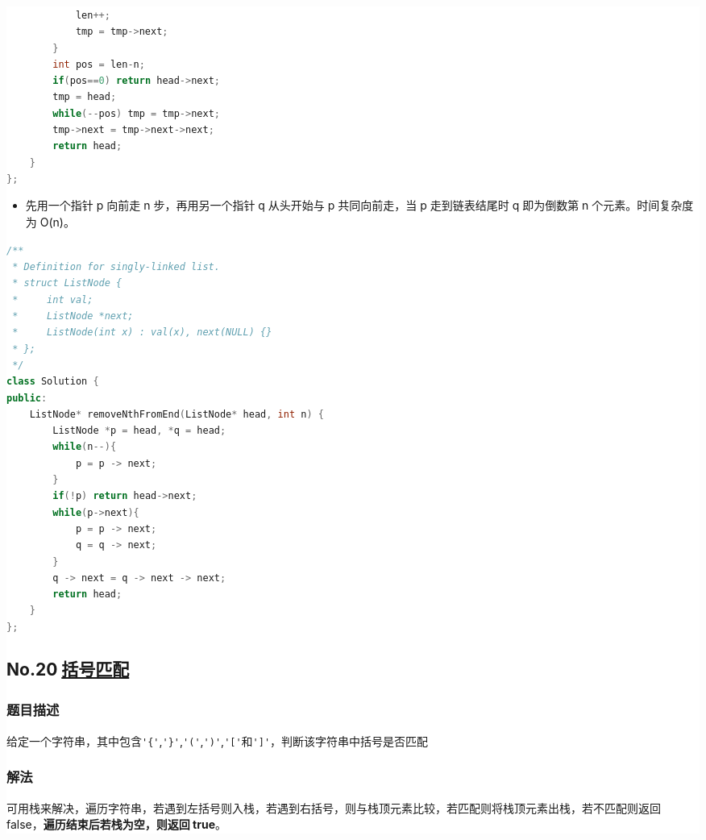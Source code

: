 ```C++
            len++;
            tmp = tmp->next;
        }
        int pos = len-n;
        if(pos==0) return head->next;
        tmp = head;
        while(--pos) tmp = tmp->next;
        tmp->next = tmp->next->next;
        return head;
    }
};
```

- 先用一个指针 p 向前走 n 步，再用另一个指针 q 从头开始与 p 共同向前走，当 p 走到链表结尾时 q 即为倒数第 n 个元素。时间复杂度为 O(n)。  

```C++
/**
 * Definition for singly-linked list.
 * struct ListNode {
 *     int val;
 *     ListNode *next;
 *     ListNode(int x) : val(x), next(NULL) {}
 * };
 */
class Solution {
public:
    ListNode* removeNthFromEnd(ListNode* head, int n) {
        ListNode *p = head, *q = head;
        while(n--){
            p = p -> next;
        }
        if(!p) return head->next;
        while(p->next){
            p = p -> next;
            q = q -> next;
        }
        q -> next = q -> next -> next;
        return head;
    }
};
```

## No.20 [括号匹配](https://leetcode.com/problems/valid-parentheses/)

### 题目描述

给定一个字符串，其中包含`'{'`,`'}'`,`'('`,`')'`,`'['`和`']'`，判断该字符串中括号是否匹配

### 解法

可用栈来解决，遍历字符串，若遇到左括号则入栈，若遇到右括号，则与栈顶元素比较，若匹配则将栈顶元素出栈，若不匹配则返回 false，**遍历结束后若栈为空，则返回 true**。
